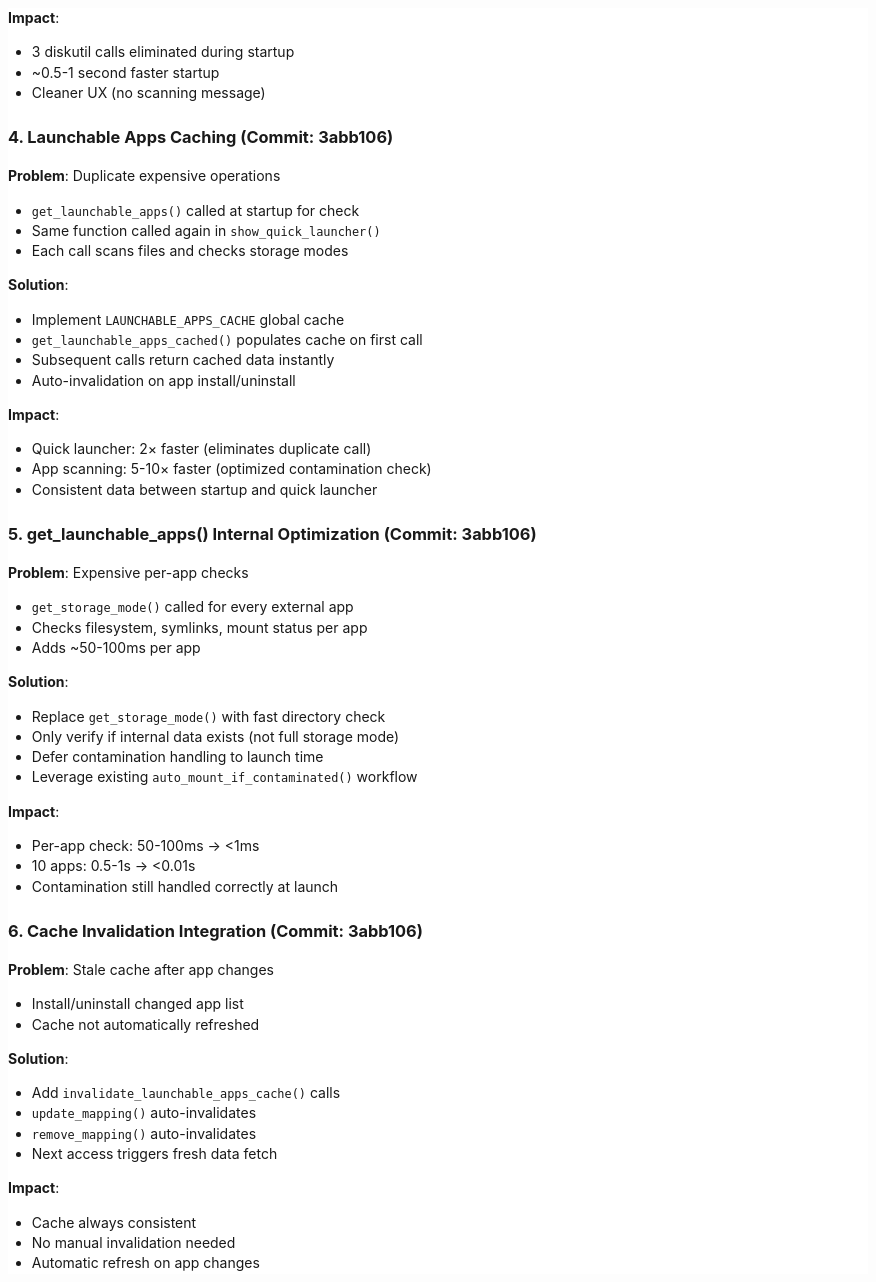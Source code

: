 **Impact**:
- 3 diskutil calls eliminated during startup
- ~0.5-1 second faster startup
- Cleaner UX (no scanning message)

### 4. Launchable Apps Caching (Commit: 3abb106)
**Problem**: Duplicate expensive operations
- `get_launchable_apps()` called at startup for check
- Same function called again in `show_quick_launcher()`
- Each call scans files and checks storage modes

**Solution**:
- Implement `LAUNCHABLE_APPS_CACHE` global cache
- `get_launchable_apps_cached()` populates cache on first call
- Subsequent calls return cached data instantly
- Auto-invalidation on app install/uninstall

**Impact**:
- Quick launcher: 2× faster (eliminates duplicate call)
- App scanning: 5-10× faster (optimized contamination check)
- Consistent data between startup and quick launcher

### 5. get_launchable_apps() Internal Optimization (Commit: 3abb106)
**Problem**: Expensive per-app checks
- `get_storage_mode()` called for every external app
- Checks filesystem, symlinks, mount status per app
- Adds ~50-100ms per app

**Solution**:
- Replace `get_storage_mode()` with fast directory check
- Only verify if internal data exists (not full storage mode)
- Defer contamination handling to launch time
- Leverage existing `auto_mount_if_contaminated()` workflow

**Impact**:
- Per-app check: 50-100ms → <1ms
- 10 apps: 0.5-1s → <0.01s
- Contamination still handled correctly at launch

### 6. Cache Invalidation Integration (Commit: 3abb106)
**Problem**: Stale cache after app changes
- Install/uninstall changed app list
- Cache not automatically refreshed

**Solution**:
- Add `invalidate_launchable_apps_cache()` calls
- `update_mapping()` auto-invalidates
- `remove_mapping()` auto-invalidates
- Next access triggers fresh data fetch

**Impact**:
- Cache always consistent
- No manual invalidation needed
- Automatic refresh on app changes
